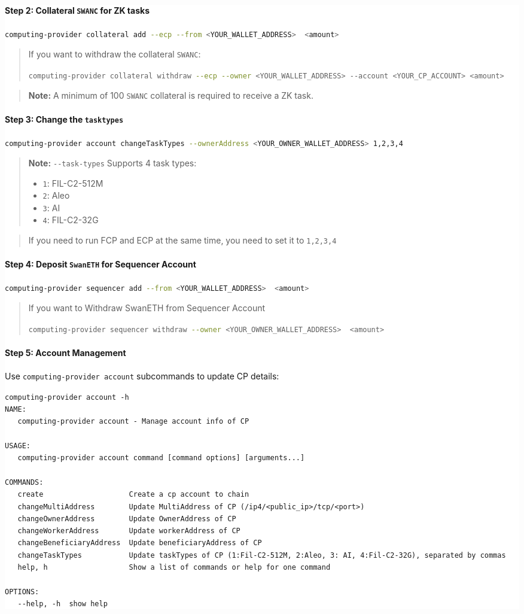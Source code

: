 #### Step 2: Collateral `SWANC` for ZK tasks

```bash
computing-provider collateral add --ecp --from <YOUR_WALLET_ADDRESS>  <amount>
```

> If you want to withdraw the collateral `SWANC`:
>
> ```bash
> computing-provider collateral withdraw --ecp --owner <YOUR_WALLET_ADDRESS> --account <YOUR_CP_ACCOUNT> <amount>
> ```

> **Note:** A minimum of 100 `SWANC` collateral is required to receive a ZK task.

#### Step 3: Change the `tasktypes`

```bash
computing-provider account changeTaskTypes --ownerAddress <YOUR_OWNER_WALLET_ADDRESS> 1,2,3,4
```

> **Note:** `--task-types` Supports 4 task types:
>
> * `1`: FIL-C2-512M
> * `2`: Aleo
> * `3`: AI
> * `4`: FIL-C2-32G

> If you need to run FCP and ECP at the same time, you need to set it to `1,2,3,4`

#### Step 4: Deposit `SwanETH` for Sequencer Account

```bash
computing-provider sequencer add --from <YOUR_WALLET_ADDRESS>  <amount>
```

> If you want to Withdraw SwanETH from Sequencer Account
>
> ```bash
> computing-provider sequencer withdraw --owner <YOUR_OWNER_WALLET_ADDRESS>  <amount>
> ```

#### **Step 5: Account Management**

Use `computing-provider account` subcommands to update CP details:

```
computing-provider account -h
NAME:
   computing-provider account - Manage account info of CP

USAGE:
   computing-provider account command [command options] [arguments...]

COMMANDS:
   create                    Create a cp account to chain
   changeMultiAddress        Update MultiAddress of CP (/ip4/<public_ip>/tcp/<port>)
   changeOwnerAddress        Update OwnerAddress of CP
   changeWorkerAddress       Update workerAddress of CP
   changeBeneficiaryAddress  Update beneficiaryAddress of CP
   changeTaskTypes           Update taskTypes of CP (1:Fil-C2-512M, 2:Aleo, 3: AI, 4:Fil-C2-32G), separated by commas
   help, h                   Show a list of commands or help for one command

OPTIONS:
   --help, -h  show help
```
